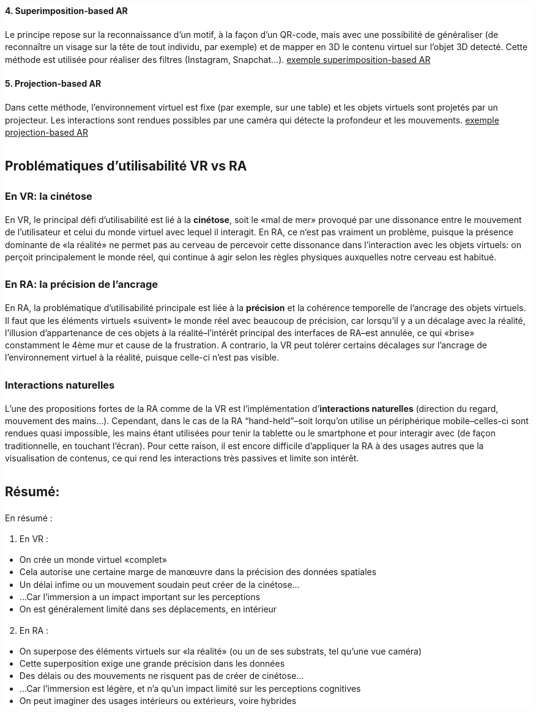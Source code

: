 #### <a name="superimposition-based-ar">4. Superimposition-based AR</a>
Le principe repose sur la reconnaissance d’un motif, à la façon d’un QR-code, mais avec une possibilité de généraliser (de reconnaître un visage sur la tête de tout individu, par exemple) et de mapper en 3D le contenu virtuel sur l’objet 3D detecté. Cette méthode est utilisée pour réaliser des filtres (Instagram, Snapchat…). 
[exemple superimposition-based AR](https://www.youtube.com/watch?v=EU2P_3gveMc&ab_channel=Lumi%C3%A8reClips)

#### <a name="projection-based-ar">5. Projection-based AR</a>
Dans cette méthode, l’environnement virtuel est fixe (par exemple, sur une table) et les objets virtuels sont projetés par un projecteur. Les interactions sont rendues possibles par une caméra qui détecte la profondeur et les mouvements. 
[exemple projection-based AR](https://www.youtube.com/watch?time_continue=1&v=bA4uvkAStPc&embeds_referring_euri=https%3A%2F%2Fdigitalpromise.org%2F&source_ve_path=Mjg2NjY&feature=emb_logo)

## <a name="problematiques">Problématiques d’utilisabilité VR vs RA</a>

### <a name="cinetose">En VR: la cinétose</a>
En VR, le principal défi d’utilisabilité est lié à la **cinétose**, soit le «mal de mer» provoqué par une dissonance entre le mouvement de l’utilisateur et celui du monde virtuel avec lequel il interagit. En RA, ce n‘est pas vraiment un problème, puisque la présence dominante de «la réalité» ne permet pas au cerveau de percevoir cette dissonance dans l’interaction avec les objets virtuels: on perçoit principalement le monde réel, qui continue à agir selon les règles physiques auxquelles notre cerveau est habitué. 

### <a name="precision">En RA: la précision de l’ancrage</a>
En RA, la problématique d’utilisabilité principale est liée à la **précision** et la cohérence temporelle de l’ancrage des objets virtuels. Il faut que les éléments virtuels «suivent» le monde réel avec beaucoup de précision, car lorsqu’il y a un décalage avec la réalité, l’illusion d’appartenance de ces objets à la réalité–l’intérêt principal des interfaces de RA–est annulée, ce qui «brise» constamment le 4ème mur et cause de la frustration. A contrario, la VR peut tolérer certains décalages sur l’ancrage de l’environnement virtuel à la réalité, puisque celle-ci n’est pas visible. 

### <a name="interactions">Interactions naturelles</a>
L’une des propositions fortes de la RA comme de la VR est l’implémentation d’**interactions naturelles** (direction du regard, mouvement des mains…). Cependant, dans le cas de la RA “hand-held”–soit lorqu’on utilise un périphérique mobile–celles-ci sont rendues quasi impossible, les mains étant utilisées pour tenir la tablette ou le smartphone et pour interagir avec (de façon traditionnelle, en touchant l’écran). Pour cette raison, il est encore difficile d’appliquer la RA à des usages autres que la visualisation de contenus, ce qui rend les interactions très passives et limite son intérêt. 

## <a name="résumé">Résumé:</a>
En résumé : 
1. En VR : 
 - On crée un monde virtuel «complet» 
 - Cela autorise une certaine marge de manœuvre dans la précision des données spatiales
 - Un délai infime ou un mouvement soudain peut créer de la cinétose…
 - …Car l’immersion a un impact important sur les perceptions
 - On est généralement limité dans ses déplacements, en intérieur
2. En RA :
 - On superpose des éléments virtuels sur «la réalité» (ou un de ses substrats, tel qu’une vue caméra)
 - Cette superposition exige une grande précision dans les données
 - Des délais ou des mouvements ne risquent pas de créer de cinétose…
 - …Car l’immersion est légère, et n’a qu’un impact limité sur les perceptions cognitives
 - On peut imaginer des usages intérieurs ou extérieurs, voire hybrides
